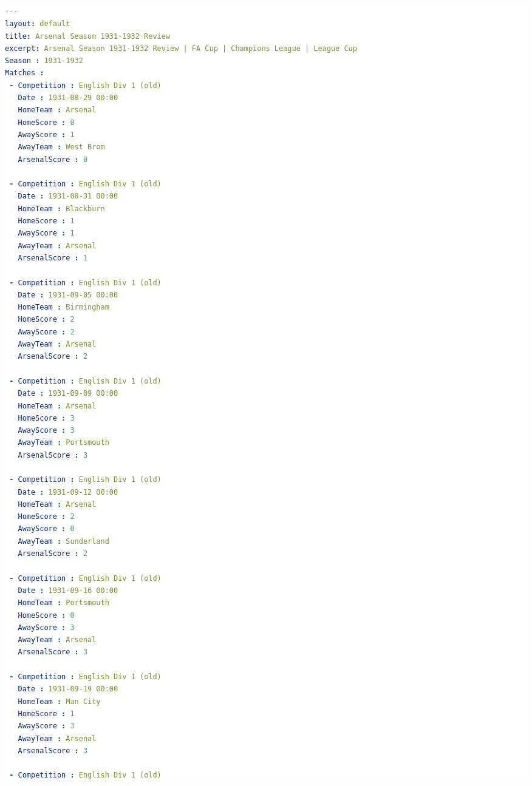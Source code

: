 ```yaml
---
layout: default
title: Arsenal Season 1931-1932 Review
excerpt: Arsenal Season 1931-1932 Review | FA Cup | Champions League | League Cup 
Season : 1931-1932
Matches :
 - Competition : English Div 1 (old)
   Date : 1931-08-29 00:00
   HomeTeam : Arsenal
   HomeScore : 0
   AwayScore : 1
   AwayTeam : West Brom
   ArsenalScore : 0

 - Competition : English Div 1 (old)
   Date : 1931-08-31 00:00
   HomeTeam : Blackburn
   HomeScore : 1
   AwayScore : 1
   AwayTeam : Arsenal
   ArsenalScore : 1

 - Competition : English Div 1 (old)
   Date : 1931-09-05 00:00
   HomeTeam : Birmingham
   HomeScore : 2
   AwayScore : 2
   AwayTeam : Arsenal
   ArsenalScore : 2

 - Competition : English Div 1 (old)
   Date : 1931-09-09 00:00
   HomeTeam : Arsenal
   HomeScore : 3
   AwayScore : 3
   AwayTeam : Portsmouth
   ArsenalScore : 3

 - Competition : English Div 1 (old)
   Date : 1931-09-12 00:00
   HomeTeam : Arsenal
   HomeScore : 2
   AwayScore : 0
   AwayTeam : Sunderland
   ArsenalScore : 2

 - Competition : English Div 1 (old)
   Date : 1931-09-16 00:00
   HomeTeam : Portsmouth
   HomeScore : 0
   AwayScore : 3
   AwayTeam : Arsenal
   ArsenalScore : 3

 - Competition : English Div 1 (old)
   Date : 1931-09-19 00:00
   HomeTeam : Man City
   HomeScore : 1
   AwayScore : 3
   AwayTeam : Arsenal
   ArsenalScore : 3

 - Competition : English Div 1 (old)
```